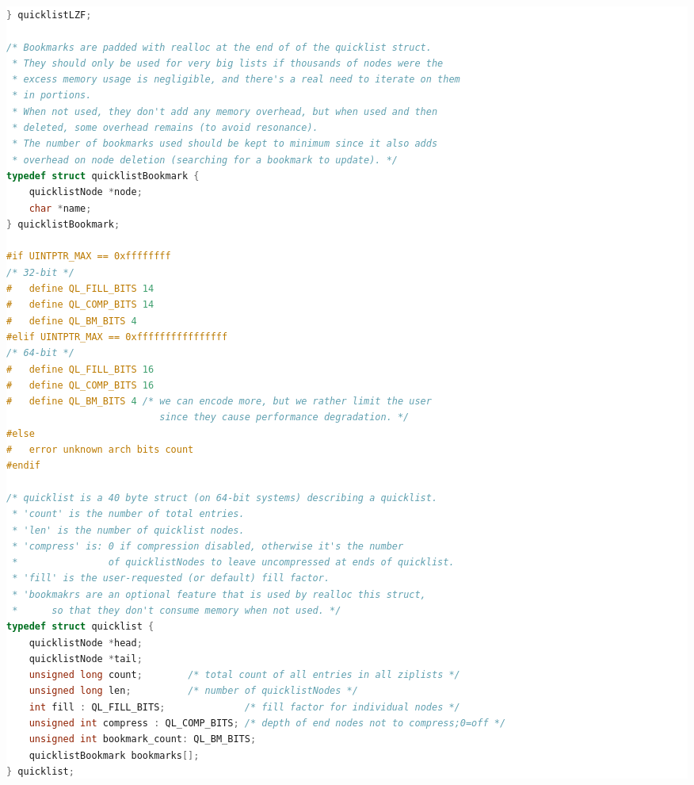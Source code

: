 ```c
} quicklistLZF;

/* Bookmarks are padded with realloc at the end of of the quicklist struct.
 * They should only be used for very big lists if thousands of nodes were the
 * excess memory usage is negligible, and there's a real need to iterate on them
 * in portions.
 * When not used, they don't add any memory overhead, but when used and then
 * deleted, some overhead remains (to avoid resonance).
 * The number of bookmarks used should be kept to minimum since it also adds
 * overhead on node deletion (searching for a bookmark to update). */
typedef struct quicklistBookmark {
    quicklistNode *node;
    char *name;
} quicklistBookmark;

#if UINTPTR_MAX == 0xffffffff
/* 32-bit */
#   define QL_FILL_BITS 14
#   define QL_COMP_BITS 14
#   define QL_BM_BITS 4
#elif UINTPTR_MAX == 0xffffffffffffffff
/* 64-bit */
#   define QL_FILL_BITS 16
#   define QL_COMP_BITS 16
#   define QL_BM_BITS 4 /* we can encode more, but we rather limit the user
                           since they cause performance degradation. */
#else
#   error unknown arch bits count
#endif

/* quicklist is a 40 byte struct (on 64-bit systems) describing a quicklist.
 * 'count' is the number of total entries.
 * 'len' is the number of quicklist nodes.
 * 'compress' is: 0 if compression disabled, otherwise it's the number
 *                of quicklistNodes to leave uncompressed at ends of quicklist.
 * 'fill' is the user-requested (or default) fill factor.
 * 'bookmakrs are an optional feature that is used by realloc this struct,
 *      so that they don't consume memory when not used. */
typedef struct quicklist {
    quicklistNode *head;
    quicklistNode *tail;
    unsigned long count;        /* total count of all entries in all ziplists */
    unsigned long len;          /* number of quicklistNodes */
    int fill : QL_FILL_BITS;              /* fill factor for individual nodes */
    unsigned int compress : QL_COMP_BITS; /* depth of end nodes not to compress;0=off */
    unsigned int bookmark_count: QL_BM_BITS;
    quicklistBookmark bookmarks[];
} quicklist;
```
